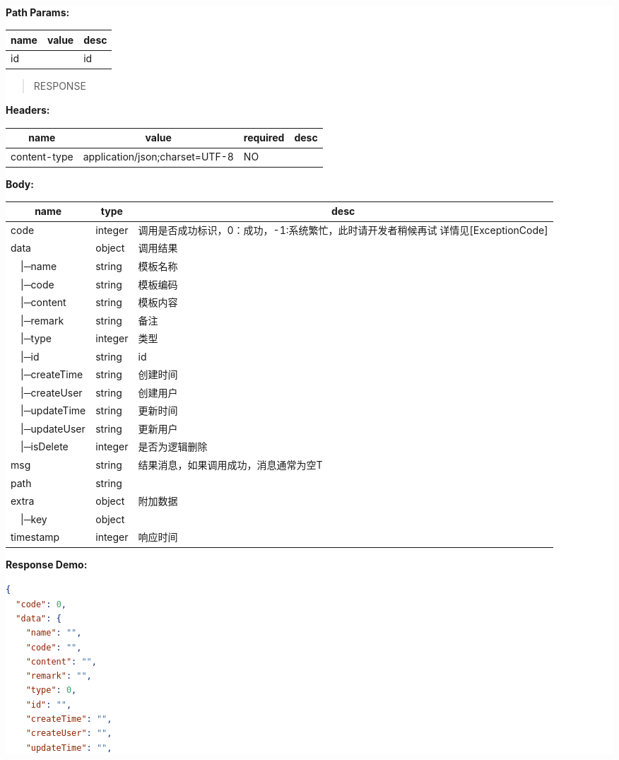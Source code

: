 **Path Params:**

| name | value | desc |
| ------------ | ------------ | ------------ |
| id |  | id |



> RESPONSE

**Headers:**

| name | value | required | desc |
| ------------ | ------------ | ------------ | ------------ |
| content-type | application/json;charset=UTF-8 | NO |  |

**Body:**

| name | type | desc |
| ------------ | ------------ | ------------ |
| code | integer | 调用是否成功标识，0：成功，-1:系统繁忙，此时请开发者稍候再试 详情见[ExceptionCode] |
| data | object | 调用结果 |
| &ensp;&ensp;&#124;─name | string | 模板名称 |
| &ensp;&ensp;&#124;─code | string | 模板编码 |
| &ensp;&ensp;&#124;─content | string | 模板内容 |
| &ensp;&ensp;&#124;─remark | string | 备注 |
| &ensp;&ensp;&#124;─type | integer | 类型 |
| &ensp;&ensp;&#124;─id | string | id |
| &ensp;&ensp;&#124;─createTime | string | 创建时间 |
| &ensp;&ensp;&#124;─createUser | string | 创建用户 |
| &ensp;&ensp;&#124;─updateTime | string | 更新时间 |
| &ensp;&ensp;&#124;─updateUser | string | 更新用户 |
| &ensp;&ensp;&#124;─isDelete | integer | 是否为逻辑删除 |
| msg | string | 结果消息，如果调用成功，消息通常为空T |
| path | string |  |
| extra | object | 附加数据 |
| &ensp;&ensp;&#124;─key | object |  |
| timestamp | integer | 响应时间 |

**Response Demo:**

```json
{
  "code": 0,
  "data": {
    "name": "",
    "code": "",
    "content": "",
    "remark": "",
    "type": 0,
    "id": "",
    "createTime": "",
    "createUser": "",
    "updateTime": "",
```